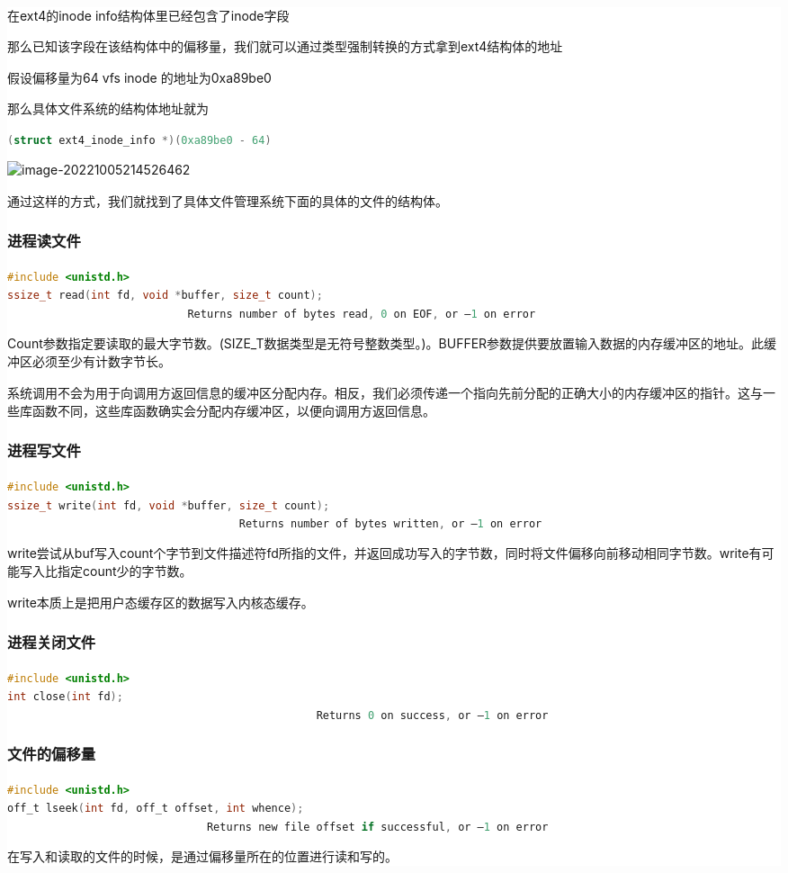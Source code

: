 在ext4的inode info结构体里已经包含了inode字段

那么已知该字段在该结构体中的偏移量，我们就可以通过类型强制转换的方式拿到ext4结构体的地址

假设偏移量为64 vfs inode 的地址为0xa89be0

那么具体文件系统的结构体地址就为

```c
(struct ext4_inode_info *)(0xa89be0 - 64)
```

![image-20221005214526462](\os\image-20221005214526462.png)

通过这样的方式，我们就找到了具体文件管理系统下面的具体的文件的结构体。

### 进程读文件

```c
#include <unistd.h>
ssize_t read(int fd, void *buffer, size_t count);
							Returns number of bytes read, 0 on EOF, or –1 on error
```

Count参数指定要读取的最大字节数。(SIZE_T数据类型是无符号整数类型。)。BUFFER参数提供要放置输入数据的内存缓冲区的地址。此缓冲区必须至少有计数字节长。

系统调用不会为用于向调用方返回信息的缓冲区分配内存。相反，我们必须传递一个指向先前分配的正确大小的内存缓冲区的指针。这与一些库函数不同，这些库函数确实会分配内存缓冲区，以便向调用方返回信息。

### 进程写文件

```c
#include <unistd.h>
ssize_t write(int fd, void *buffer, size_t count);
									Returns number of bytes written, or –1 on error
```

write尝试从buf写入count个字节到文件描述符fd所指的文件，并返回成功写入的字节数，同时将文件偏移向前移动相同字节数。write有可能写入比指定count少的字节数。

write本质上是把用户态缓存区的数据写入内核态缓存。

### 进程关闭文件

```c
#include <unistd.h>
int close(int fd);
 												Returns 0 on success, or –1 on error
```

### 文件的偏移量

```c
#include <unistd.h>
off_t lseek(int fd, off_t offset, int whence);
							   Returns new file offset if successful, or –1 on error
```

在写入和读取的文件的时候，是通过偏移量所在的位置进行读和写的。

